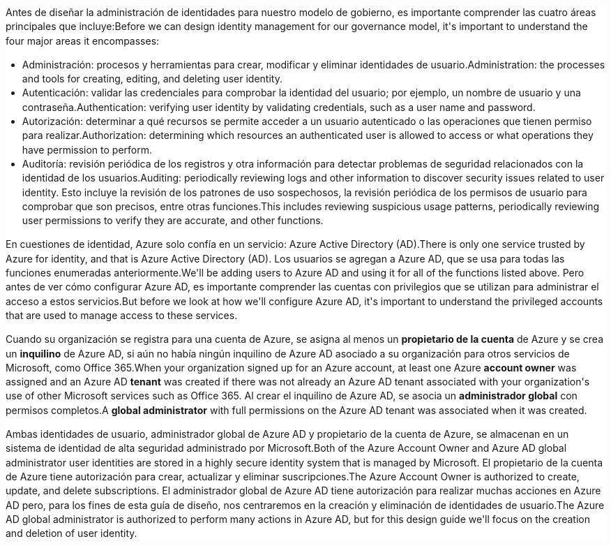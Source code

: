 <span data-ttu-id="a2f09-132">Antes de diseñar la administración de identidades para nuestro modelo de gobierno, es importante comprender las cuatro áreas principales que incluye:</span><span class="sxs-lookup"><span data-stu-id="a2f09-132">Before we can design identity management for our governance model, it's important to understand the four major areas it encompasses:</span></span>

* <span data-ttu-id="a2f09-133">Administración: procesos y herramientas para crear, modificar y eliminar identidades de usuario.</span><span class="sxs-lookup"><span data-stu-id="a2f09-133">Administration: the processes and tools for creating, editing, and deleting user identity.</span></span>
* <span data-ttu-id="a2f09-134">Autenticación: validar las credenciales para comprobar la identidad del usuario; por ejemplo, un nombre de usuario y una contraseña.</span><span class="sxs-lookup"><span data-stu-id="a2f09-134">Authentication: verifying user identity by validating credentials, such as a user name and password.</span></span>
* <span data-ttu-id="a2f09-135">Autorización: determinar a qué recursos se permite acceder a un usuario autenticado o las operaciones que tienen permiso para realizar.</span><span class="sxs-lookup"><span data-stu-id="a2f09-135">Authorization: determining which resources an authenticated user is allowed to access or what operations they have permission to perform.</span></span>
* <span data-ttu-id="a2f09-136">Auditoría: revisión periódica de los registros y otra información para detectar problemas de seguridad relacionados con la identidad de los usuarios.</span><span class="sxs-lookup"><span data-stu-id="a2f09-136">Auditing: periodically reviewing logs and other information to discover security issues related to user identity.</span></span> <span data-ttu-id="a2f09-137">Esto incluye la revisión de los patrones de uso sospechosos, la revisión periódica de los permisos de usuario para comprobar que son precisos, entre otras funciones.</span><span class="sxs-lookup"><span data-stu-id="a2f09-137">This includes reviewing suspicious usage patterns, periodically reviewing user permissions to verify they are accurate, and other functions.</span></span>

<span data-ttu-id="a2f09-138">En cuestiones de identidad, Azure solo confía en un servicio: Azure Active Directory (AD).</span><span class="sxs-lookup"><span data-stu-id="a2f09-138">There is only one service trusted by Azure for identity, and that is Azure Active Directory (AD).</span></span> <span data-ttu-id="a2f09-139">Los usuarios se agregan a Azure AD, que se usa para todas las funciones enumeradas anteriormente.</span><span class="sxs-lookup"><span data-stu-id="a2f09-139">We'll be adding users to Azure AD and using it for all of the functions listed above.</span></span> <span data-ttu-id="a2f09-140">Pero antes de ver cómo configurar Azure AD, es importante comprender las cuentas con privilegios que se utilizan para administrar el acceso a estos servicios.</span><span class="sxs-lookup"><span data-stu-id="a2f09-140">But before we look at how we'll configure Azure AD, it's important to understand the privileged accounts that are used to manage access to these services.</span></span>

<span data-ttu-id="a2f09-141">Cuando su organización se registra para una cuenta de Azure, se asigna al menos un **propietario de la cuenta** de Azure y se crea un **inquilino** de Azure AD, si aún no había ningún inquilino de Azure AD asociado a su organización para otros servicios de Microsoft, como Office 365.</span><span class="sxs-lookup"><span data-stu-id="a2f09-141">When your organization signed up for an Azure account, at least one Azure **account owner** was assigned and an Azure AD **tenant** was created if there was not already an Azure AD tenant associated with your organization's use of other Microsoft services such as Office 365.</span></span> <span data-ttu-id="a2f09-142">Al crear el inquilino de Azure AD, se asocia un **administrador global** con permisos completos.</span><span class="sxs-lookup"><span data-stu-id="a2f09-142">A **global administrator** with full permissions on the Azure AD tenant was associated when it was created.</span></span> 

<span data-ttu-id="a2f09-143">Ambas identidades de usuario, administrador global de Azure AD y propietario de la cuenta de Azure, se almacenan en un sistema de identidad de alta seguridad administrado por Microsoft.</span><span class="sxs-lookup"><span data-stu-id="a2f09-143">Both of the Azure Account Owner and Azure AD global administrator user identities are stored in a highly secure identity system that is managed by Microsoft.</span></span> <span data-ttu-id="a2f09-144">El propietario de la cuenta de Azure tiene autorización para crear, actualizar y eliminar suscripciones.</span><span class="sxs-lookup"><span data-stu-id="a2f09-144">The Azure Account Owner is authorized to create, update, and delete subscriptions.</span></span> <span data-ttu-id="a2f09-145">El administrador global de Azure AD tiene autorización para realizar muchas acciones en Azure AD pero, para los fines de esta guía de diseño, nos centraremos en la creación y eliminación de identidades de usuario.</span><span class="sxs-lookup"><span data-stu-id="a2f09-145">The Azure AD global administrator is authorized to perform many actions in Azure AD, but for this design guide we'll focus on the creation and deletion of user identity.</span></span> 
